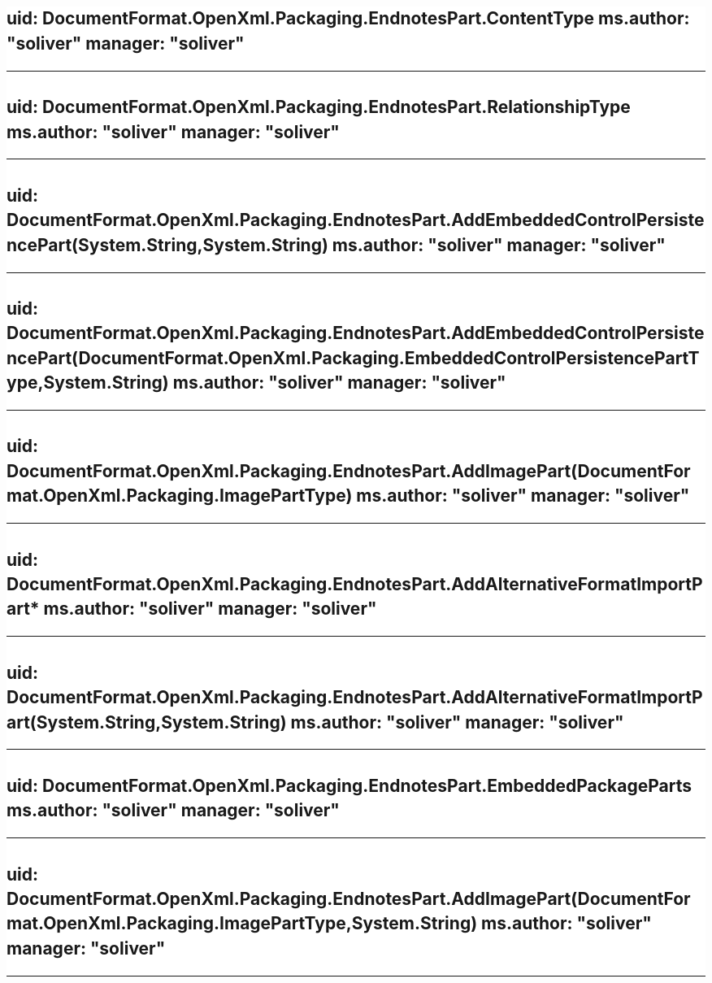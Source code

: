 uid: DocumentFormat.OpenXml.Packaging.EndnotesPart.ContentType
ms.author: "soliver"
manager: "soliver"
---

---
uid: DocumentFormat.OpenXml.Packaging.EndnotesPart.RelationshipType
ms.author: "soliver"
manager: "soliver"
---

---
uid: DocumentFormat.OpenXml.Packaging.EndnotesPart.AddEmbeddedControlPersistencePart(System.String,System.String)
ms.author: "soliver"
manager: "soliver"
---

---
uid: DocumentFormat.OpenXml.Packaging.EndnotesPart.AddEmbeddedControlPersistencePart(DocumentFormat.OpenXml.Packaging.EmbeddedControlPersistencePartType,System.String)
ms.author: "soliver"
manager: "soliver"
---

---
uid: DocumentFormat.OpenXml.Packaging.EndnotesPart.AddImagePart(DocumentFormat.OpenXml.Packaging.ImagePartType)
ms.author: "soliver"
manager: "soliver"
---

---
uid: DocumentFormat.OpenXml.Packaging.EndnotesPart.AddAlternativeFormatImportPart*
ms.author: "soliver"
manager: "soliver"
---

---
uid: DocumentFormat.OpenXml.Packaging.EndnotesPart.AddAlternativeFormatImportPart(System.String,System.String)
ms.author: "soliver"
manager: "soliver"
---

---
uid: DocumentFormat.OpenXml.Packaging.EndnotesPart.EmbeddedPackageParts
ms.author: "soliver"
manager: "soliver"
---

---
uid: DocumentFormat.OpenXml.Packaging.EndnotesPart.AddImagePart(DocumentFormat.OpenXml.Packaging.ImagePartType,System.String)
ms.author: "soliver"
manager: "soliver"
---

---
